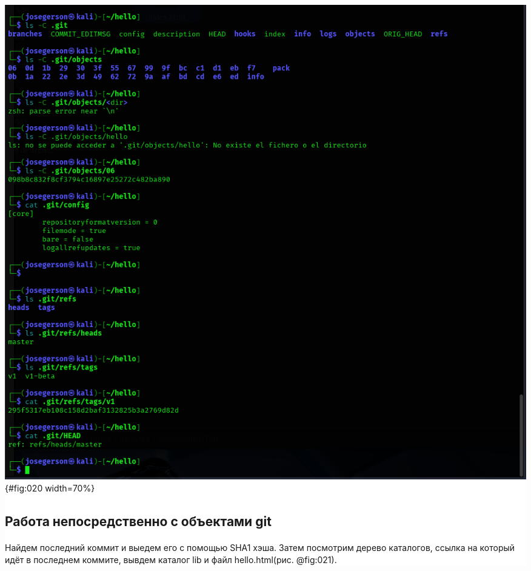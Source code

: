 ![Каталог .git](image/20.png){#fig:020 width=70%}

## Работа непосредственно с объектами git

Найдем последний коммит и выедем его с помощью  SHA1 хэша. Затем посмотрим дерево каталогов, ссылка на который идёт в последнем коммите, вывдем каталог lib и файл  hello.html(рис. @fig:021).
